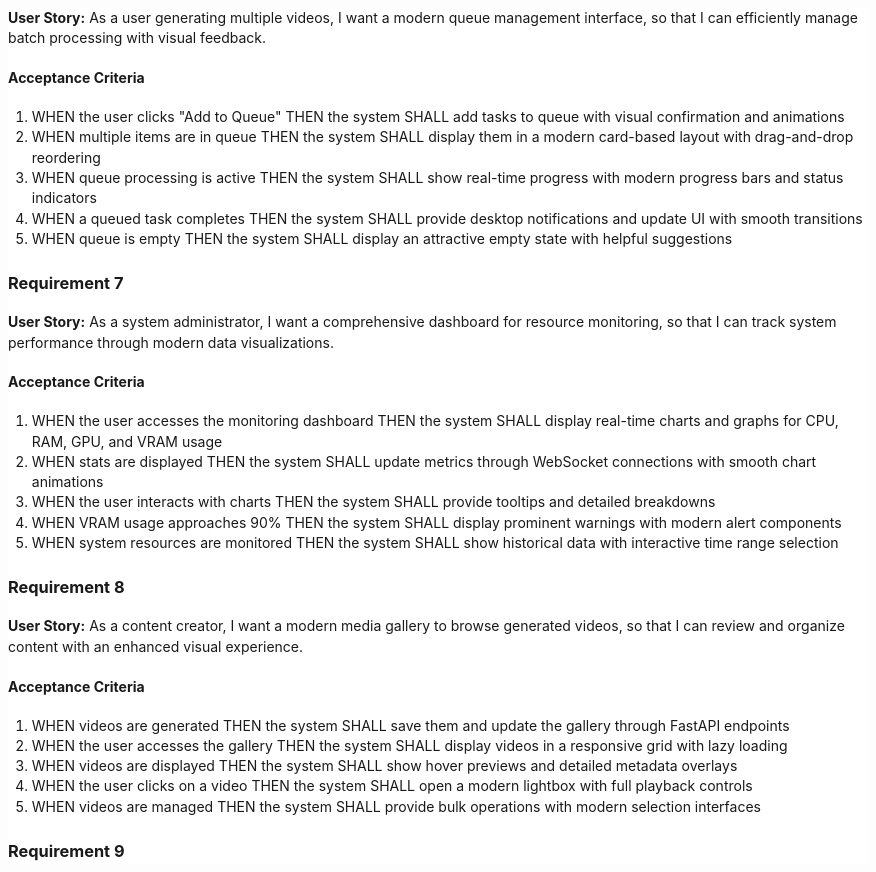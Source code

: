 **User Story:** As a user generating multiple videos, I want a modern queue management interface, so that I can efficiently manage batch processing with visual feedback.

#### Acceptance Criteria

1. WHEN the user clicks "Add to Queue" THEN the system SHALL add tasks to queue with visual confirmation and animations
2. WHEN multiple items are in queue THEN the system SHALL display them in a modern card-based layout with drag-and-drop reordering
3. WHEN queue processing is active THEN the system SHALL show real-time progress with modern progress bars and status indicators
4. WHEN a queued task completes THEN the system SHALL provide desktop notifications and update UI with smooth transitions
5. WHEN queue is empty THEN the system SHALL display an attractive empty state with helpful suggestions

### Requirement 7

**User Story:** As a system administrator, I want a comprehensive dashboard for resource monitoring, so that I can track system performance through modern data visualizations.

#### Acceptance Criteria

1. WHEN the user accesses the monitoring dashboard THEN the system SHALL display real-time charts and graphs for CPU, RAM, GPU, and VRAM usage
2. WHEN stats are displayed THEN the system SHALL update metrics through WebSocket connections with smooth chart animations
3. WHEN the user interacts with charts THEN the system SHALL provide tooltips and detailed breakdowns
4. WHEN VRAM usage approaches 90% THEN the system SHALL display prominent warnings with modern alert components
5. WHEN system resources are monitored THEN the system SHALL show historical data with interactive time range selection

### Requirement 8

**User Story:** As a content creator, I want a modern media gallery to browse generated videos, so that I can review and organize content with an enhanced visual experience.

#### Acceptance Criteria

1. WHEN videos are generated THEN the system SHALL save them and update the gallery through FastAPI endpoints
2. WHEN the user accesses the gallery THEN the system SHALL display videos in a responsive grid with lazy loading
3. WHEN videos are displayed THEN the system SHALL show hover previews and detailed metadata overlays
4. WHEN the user clicks on a video THEN the system SHALL open a modern lightbox with full playback controls
5. WHEN videos are managed THEN the system SHALL provide bulk operations with modern selection interfaces

### Requirement 9
